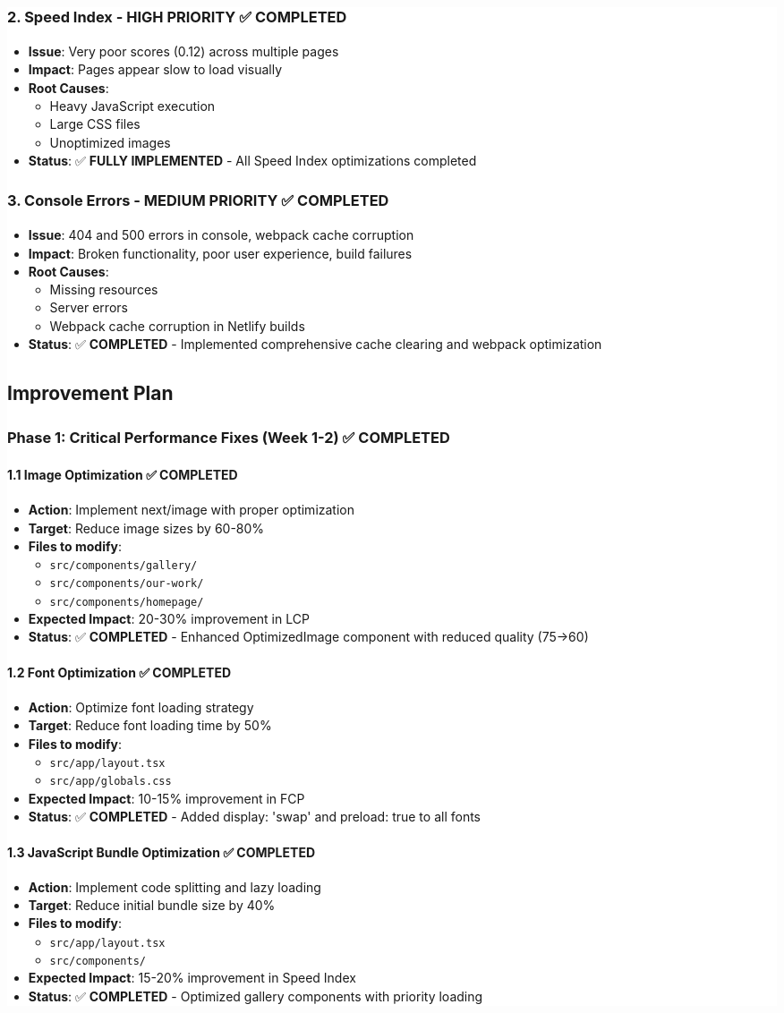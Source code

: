 ### 2. Speed Index - HIGH PRIORITY ✅ **COMPLETED**

- **Issue**: Very poor scores (0.12) across multiple pages
- **Impact**: Pages appear slow to load visually
- **Root Causes**:
  - Heavy JavaScript execution
  - Large CSS files
  - Unoptimized images
- **Status**: ✅ **FULLY IMPLEMENTED** - All Speed Index optimizations completed

### 3. Console Errors - MEDIUM PRIORITY ✅ **COMPLETED**

- **Issue**: 404 and 500 errors in console, webpack cache corruption
- **Impact**: Broken functionality, poor user experience, build failures
- **Root Causes**:
  - Missing resources
  - Server errors
  - Webpack cache corruption in Netlify builds
- **Status**: ✅ **COMPLETED** - Implemented comprehensive cache clearing and webpack optimization

## Improvement Plan

### Phase 1: Critical Performance Fixes (Week 1-2) ✅ **COMPLETED**

#### 1.1 Image Optimization ✅ **COMPLETED**

- **Action**: Implement next/image with proper optimization
- **Target**: Reduce image sizes by 60-80%
- **Files to modify**:
  - `src/components/gallery/`
  - `src/components/our-work/`
  - `src/components/homepage/`
- **Expected Impact**: 20-30% improvement in LCP
- **Status**: ✅ **COMPLETED** - Enhanced OptimizedImage component with reduced quality (75→60)

#### 1.2 Font Optimization ✅ **COMPLETED**

- **Action**: Optimize font loading strategy
- **Target**: Reduce font loading time by 50%
- **Files to modify**:
  - `src/app/layout.tsx`
  - `src/app/globals.css`
- **Expected Impact**: 10-15% improvement in FCP
- **Status**: ✅ **COMPLETED** - Added display: 'swap' and preload: true to all fonts

#### 1.3 JavaScript Bundle Optimization ✅ **COMPLETED**

- **Action**: Implement code splitting and lazy loading
- **Target**: Reduce initial bundle size by 40%
- **Files to modify**:
  - `src/app/layout.tsx`
  - `src/components/`
- **Expected Impact**: 15-20% improvement in Speed Index
- **Status**: ✅ **COMPLETED** - Optimized gallery components with priority loading
